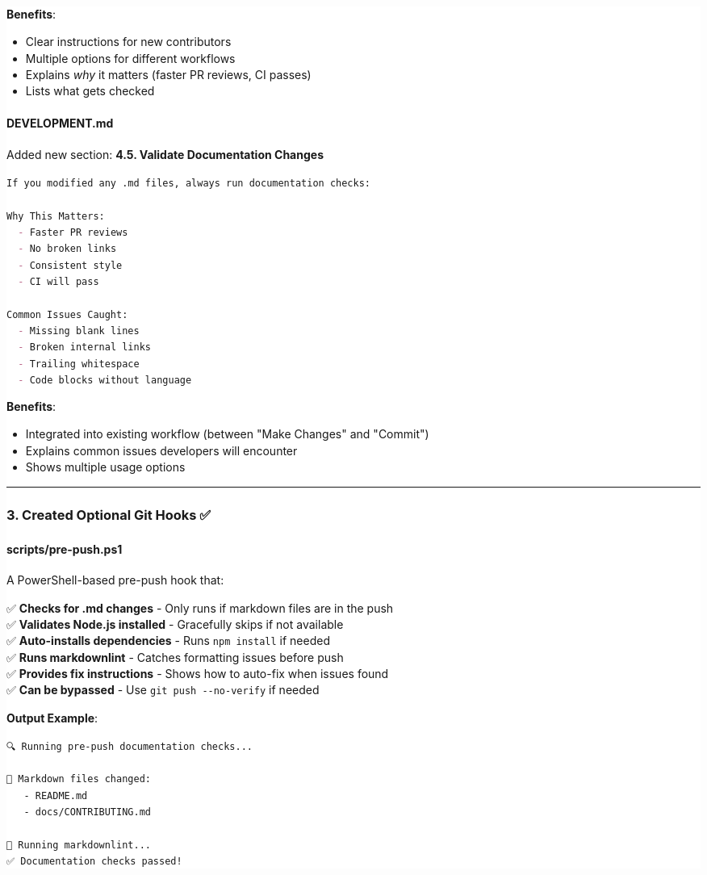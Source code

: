 ```markdown
```

**Benefits**:

- Clear instructions for new contributors
- Multiple options for different workflows
- Explains *why* it matters (faster PR reviews, CI passes)
- Lists what gets checked

#### DEVELOPMENT.md

Added new section: **4.5. Validate Documentation Changes**

```markdown
If you modified any .md files, always run documentation checks:

Why This Matters:
  - Faster PR reviews
  - No broken links
  - Consistent style
  - CI will pass

Common Issues Caught:
  - Missing blank lines
  - Broken internal links
  - Trailing whitespace
  - Code blocks without language
```

**Benefits**:

- Integrated into existing workflow (between "Make Changes" and "Commit")
- Explains common issues developers will encounter
- Shows multiple usage options

---

### 3. Created Optional Git Hooks ✅

#### scripts/pre-push.ps1

A PowerShell-based pre-push hook that:

✅ **Checks for .md changes** - Only runs if markdown files are in the push  
✅ **Validates Node.js installed** - Gracefully skips if not available  
✅ **Auto-installs dependencies** - Runs `npm install` if needed  
✅ **Runs markdownlint** - Catches formatting issues before push  
✅ **Provides fix instructions** - Shows how to auto-fix when issues found  
✅ **Can be bypassed** - Use `git push --no-verify` if needed

**Output Example**:

```
🔍 Running pre-push documentation checks...

📄 Markdown files changed:
   - README.md
   - docs/CONTRIBUTING.md

🔧 Running markdownlint...
✅ Documentation checks passed!
```
